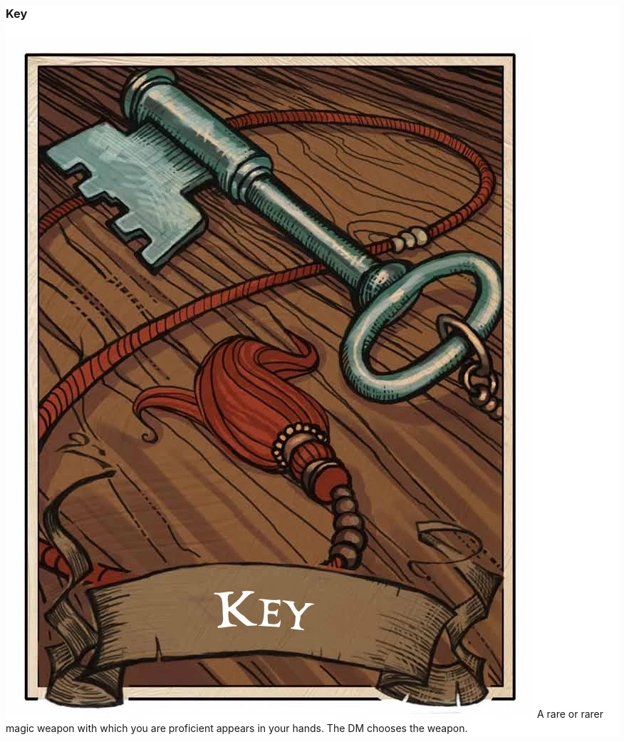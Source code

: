 ### Key
![](compendium/decks/img/08-key.webp#card)
A rare or rarer magic weapon with which you are proficient appears in your hands. The DM chooses the weapon.
